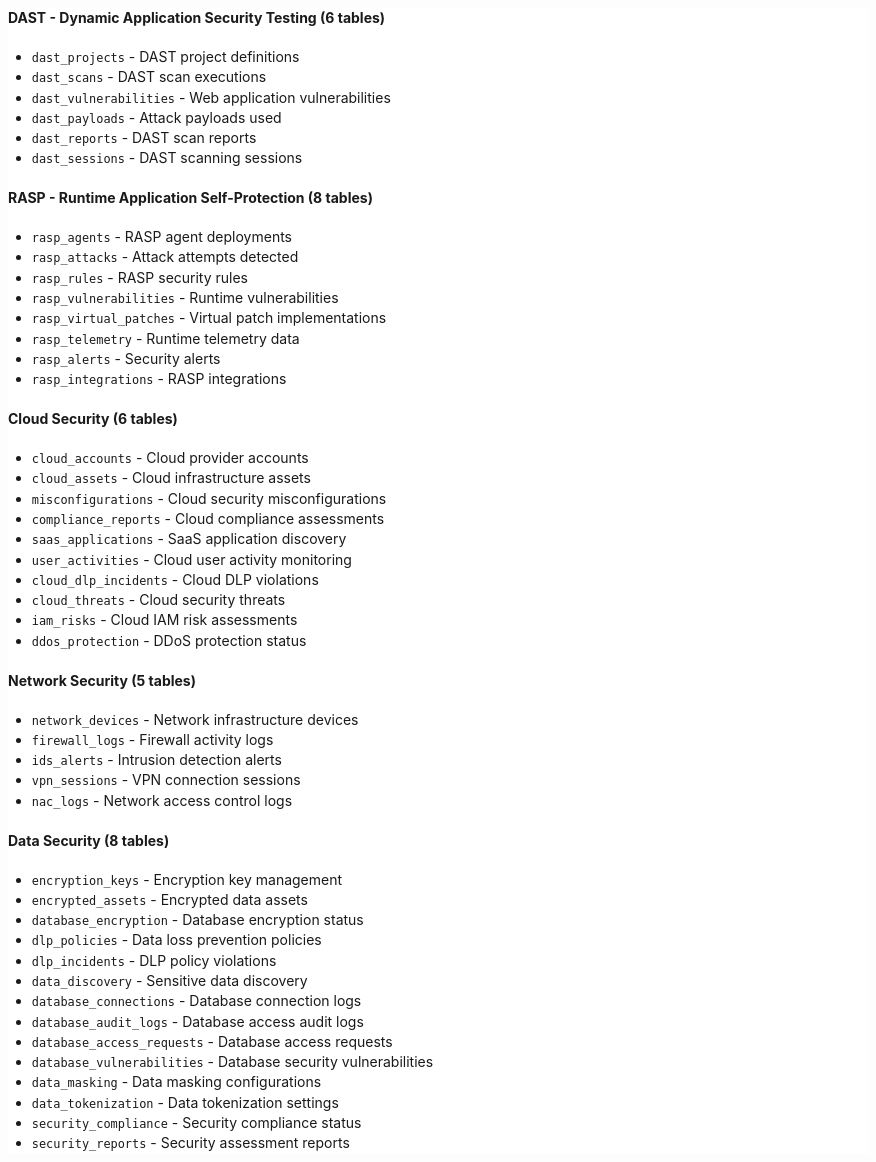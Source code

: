 #### **DAST - Dynamic Application Security Testing (6 tables)**
- `dast_projects` - DAST project definitions
- `dast_scans` - DAST scan executions
- `dast_vulnerabilities` - Web application vulnerabilities
- `dast_payloads` - Attack payloads used
- `dast_reports` - DAST scan reports
- `dast_sessions` - DAST scanning sessions

#### **RASP - Runtime Application Self-Protection (8 tables)**
- `rasp_agents` - RASP agent deployments
- `rasp_attacks` - Attack attempts detected
- `rasp_rules` - RASP security rules
- `rasp_vulnerabilities` - Runtime vulnerabilities
- `rasp_virtual_patches` - Virtual patch implementations
- `rasp_telemetry` - Runtime telemetry data
- `rasp_alerts` - Security alerts
- `rasp_integrations` - RASP integrations

#### **Cloud Security (6 tables)**
- `cloud_accounts` - Cloud provider accounts
- `cloud_assets` - Cloud infrastructure assets
- `misconfigurations` - Cloud security misconfigurations
- `compliance_reports` - Cloud compliance assessments
- `saas_applications` - SaaS application discovery
- `user_activities` - Cloud user activity monitoring
- `cloud_dlp_incidents` - Cloud DLP violations
- `cloud_threats` - Cloud security threats
- `iam_risks` - Cloud IAM risk assessments
- `ddos_protection` - DDoS protection status

#### **Network Security (5 tables)**
- `network_devices` - Network infrastructure devices
- `firewall_logs` - Firewall activity logs
- `ids_alerts` - Intrusion detection alerts
- `vpn_sessions` - VPN connection sessions
- `nac_logs` - Network access control logs

#### **Data Security (8 tables)**
- `encryption_keys` - Encryption key management
- `encrypted_assets` - Encrypted data assets
- `database_encryption` - Database encryption status
- `dlp_policies` - Data loss prevention policies
- `dlp_incidents` - DLP policy violations
- `data_discovery` - Sensitive data discovery
- `database_connections` - Database connection logs
- `database_audit_logs` - Database access audit logs
- `database_access_requests` - Database access requests
- `database_vulnerabilities` - Database security vulnerabilities
- `data_masking` - Data masking configurations
- `data_tokenization` - Data tokenization settings
- `security_compliance` - Security compliance status
- `security_reports` - Security assessment reports
